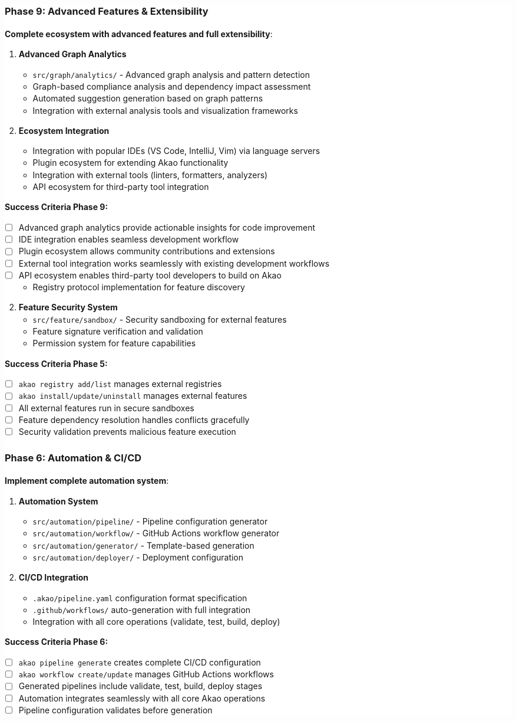 ### Phase 9: Advanced Features & Extensibility
**Complete ecosystem with advanced features and full extensibility**:

1. **Advanced Graph Analytics**
   - `src/graph/analytics/` - Advanced graph analysis and pattern detection
   - Graph-based compliance analysis and dependency impact assessment
   - Automated suggestion generation based on graph patterns
   - Integration with external analysis tools and visualization frameworks

2. **Ecosystem Integration**
   - Integration with popular IDEs (VS Code, IntelliJ, Vim) via language servers
   - Plugin ecosystem for extending Akao functionality
   - Integration with external tools (linters, formatters, analyzers)
   - API ecosystem for third-party tool integration

**Success Criteria Phase 9:**
- [ ] Advanced graph analytics provide actionable insights for code improvement
- [ ] IDE integration enables seamless development workflow
- [ ] Plugin ecosystem allows community contributions and extensions
- [ ] External tool integration works seamlessly with existing development workflows
- [ ] API ecosystem enables third-party tool developers to build on Akao
   - Registry protocol implementation for feature discovery

2. **Feature Security System**
   - `src/feature/sandbox/` - Security sandboxing for external features
   - Feature signature verification and validation
   - Permission system for feature capabilities

**Success Criteria Phase 5:**
- [ ] `akao registry add/list` manages external registries
- [ ] `akao install/update/uninstall` manages external features
- [ ] All external features run in secure sandboxes
- [ ] Feature dependency resolution handles conflicts gracefully
- [ ] Security validation prevents malicious feature execution

### Phase 6: Automation & CI/CD
**Implement complete automation system**:

1. **Automation System**
   - `src/automation/pipeline/` - Pipeline configuration generator
   - `src/automation/workflow/` - GitHub Actions workflow generator
   - `src/automation/generator/` - Template-based generation
   - `src/automation/deployer/` - Deployment configuration

2. **CI/CD Integration**
   - `.akao/pipeline.yaml` configuration format specification
   - `.github/workflows/` auto-generation with full integration
   - Integration with all core operations (validate, test, build, deploy)

**Success Criteria Phase 6:**
- [ ] `akao pipeline generate` creates complete CI/CD configuration
- [ ] `akao workflow create/update` manages GitHub Actions workflows
- [ ] Generated pipelines include validate, test, build, deploy stages
- [ ] Automation integrates seamlessly with all core Akao operations
- [ ] Pipeline configuration validates before generation

